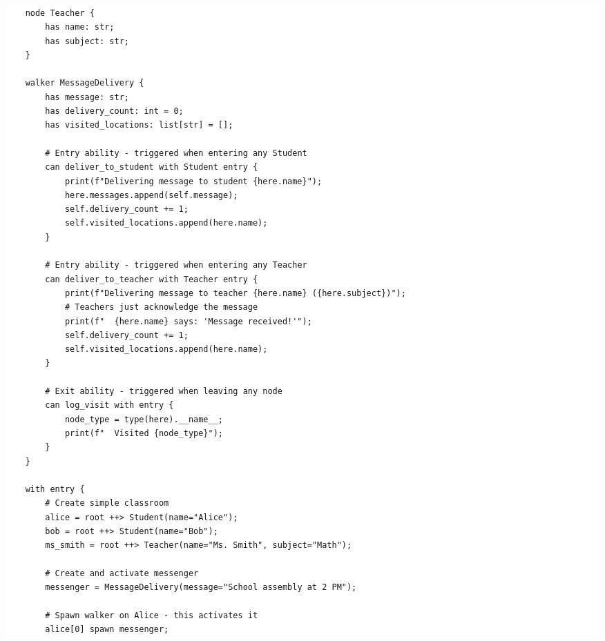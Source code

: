         node Teacher {
            has name: str;
            has subject: str;
        }

        walker MessageDelivery {
            has message: str;
            has delivery_count: int = 0;
            has visited_locations: list[str] = [];

            # Entry ability - triggered when entering any Student
            can deliver_to_student with Student entry {
                print(f"Delivering message to student {here.name}");
                here.messages.append(self.message);
                self.delivery_count += 1;
                self.visited_locations.append(here.name);
            }

            # Entry ability - triggered when entering any Teacher
            can deliver_to_teacher with Teacher entry {
                print(f"Delivering message to teacher {here.name} ({here.subject})");
                # Teachers just acknowledge the message
                print(f"  {here.name} says: 'Message received!'");
                self.delivery_count += 1;
                self.visited_locations.append(here.name);
            }

            # Exit ability - triggered when leaving any node
            can log_visit with entry {
                node_type = type(here).__name__;
                print(f"  Visited {node_type}");
            }
        }

        with entry {
            # Create simple classroom
            alice = root ++> Student(name="Alice");
            bob = root ++> Student(name="Bob");
            ms_smith = root ++> Teacher(name="Ms. Smith", subject="Math");

            # Create and activate messenger
            messenger = MessageDelivery(message="School assembly at 2 PM");

            # Spawn walker on Alice - this activates it
            alice[0] spawn messenger;
